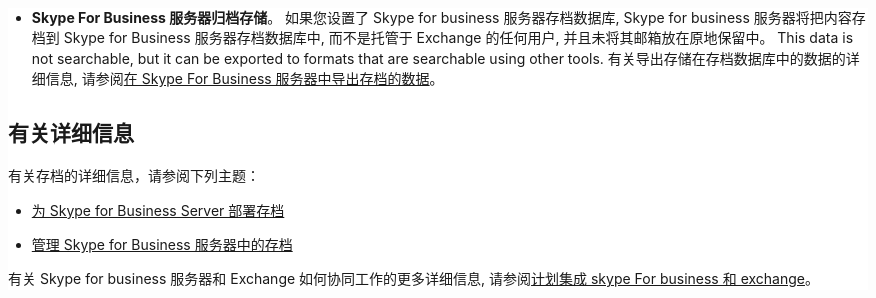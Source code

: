 - **Skype For Business 服务器归档存储**。 如果您设置了 Skype for business 服务器存档数据库, Skype for business 服务器将把内容存档到 Skype for Business 服务器存档数据库中, 而不是托管于 Exchange 的任何用户, 并且未将其邮箱放在原地保留中。 This data is not searchable, but it can be exported to formats that are searchable using other tools. 有关导出存储在存档数据库中的数据的详细信息, 请参阅[在 Skype For Business 服务器中导出存档的数据](../../manage/archiving/export-archived-data.md)。
    
## <a name="for-more-information"></a>有关详细信息

有关存档的详细信息，请参阅下列主题：
  
- [为 Skype for Business Server 部署存档](../../deploy/deploy-archiving/deploy-archiving.md)
    
- [管理 Skype for Business 服务器中的存档](../../manage/archiving/archiving.md)
    
有关 Skype for business 服务器和 Exchange 如何协同工作的更多详细信息, 请参阅[计划集成 skype For business 和 exchange](../../plan-your-deployment/integrate-with-exchange/integrate-with-exchange.md)。
  

